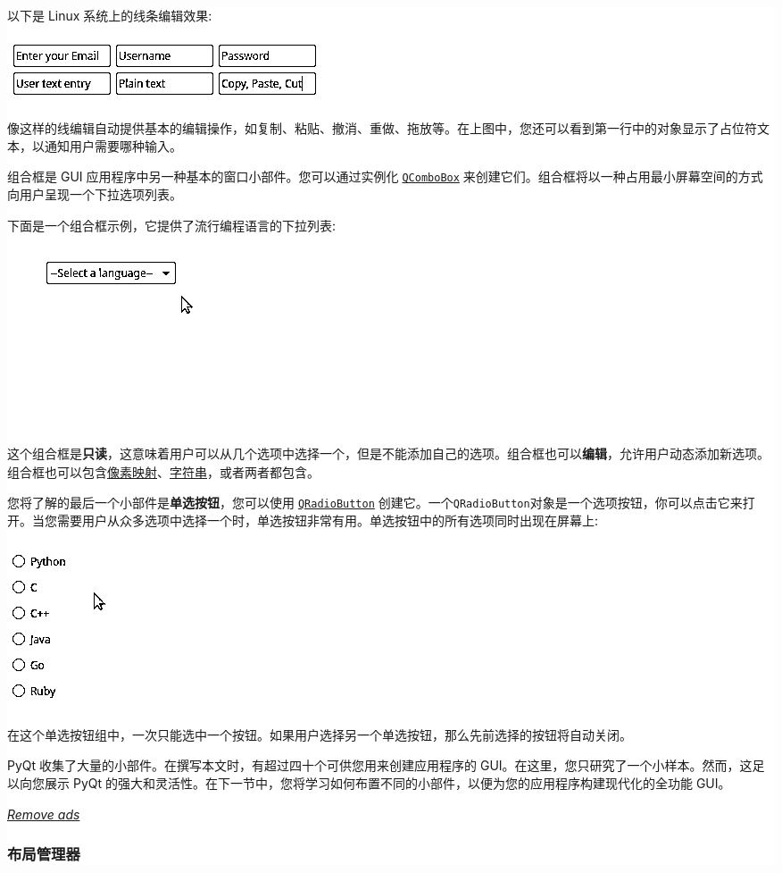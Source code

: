 以下是 Linux 系统上的线条编辑效果:

![PyQt QLineEdit example](img/0703aafb2300696172288e873330b767.png)

像这样的线编辑自动提供基本的编辑操作，如复制、粘贴、撤消、重做、拖放等。在上图中，您还可以看到第一行中的对象显示了占位符文本，以通知用户需要哪种输入。

组合框是 GUI 应用程序中另一种基本的窗口小部件。您可以通过实例化 [`QComboBox`](https://www.riverbankcomputing.com/static/Docs/PyQt6/api/qtwidgets/qcombobox.html) 来创建它们。组合框将以一种占用最小屏幕空间的方式向用户呈现一个下拉选项列表。

下面是一个组合框示例，它提供了流行编程语言的下拉列表:

![PyQt QComboBox example](img/3d13a7d4619053d6f3792c25700256fb.png)

这个组合框是**只读**，这意味着用户可以从几个选项中选择一个，但是不能添加自己的选项。组合框也可以**编辑**，允许用户动态添加新选项。组合框也可以包含[像素映射](https://www.riverbankcomputing.com/static/Docs/PyQt6/api/qtgui/qbitmap.html)、[字符串](https://realpython.com/python-strings/)，或者两者都包含。

您将了解的最后一个小部件是**单选按钮**，您可以使用 [`QRadioButton`](https://www.riverbankcomputing.com/static/Docs/PyQt6/api/qtwidgets/qradiobutton.html) 创建它。一个`QRadioButton`对象是一个选项按钮，你可以点击它来打开。当您需要用户从众多选项中选择一个时，单选按钮非常有用。单选按钮中的所有选项同时出现在屏幕上:

![PyQt QRadioButton example](img/41e53ef13e280e192d91bed6e8e41fa3.png)

在这个单选按钮组中，一次只能选中一个按钮。如果用户选择另一个单选按钮，那么先前选择的按钮将自动关闭。

PyQt 收集了大量的小部件。在撰写本文时，有超过四十个可供您用来创建应用程序的 GUI。在这里，您只研究了一个小样本。然而，这足以向您展示 PyQt 的强大和灵活性。在下一节中，您将学习如何布置不同的小部件，以便为您的应用程序构建现代化的全功能 GUI。

[*Remove ads*](/account/join/)

### 布局管理器

